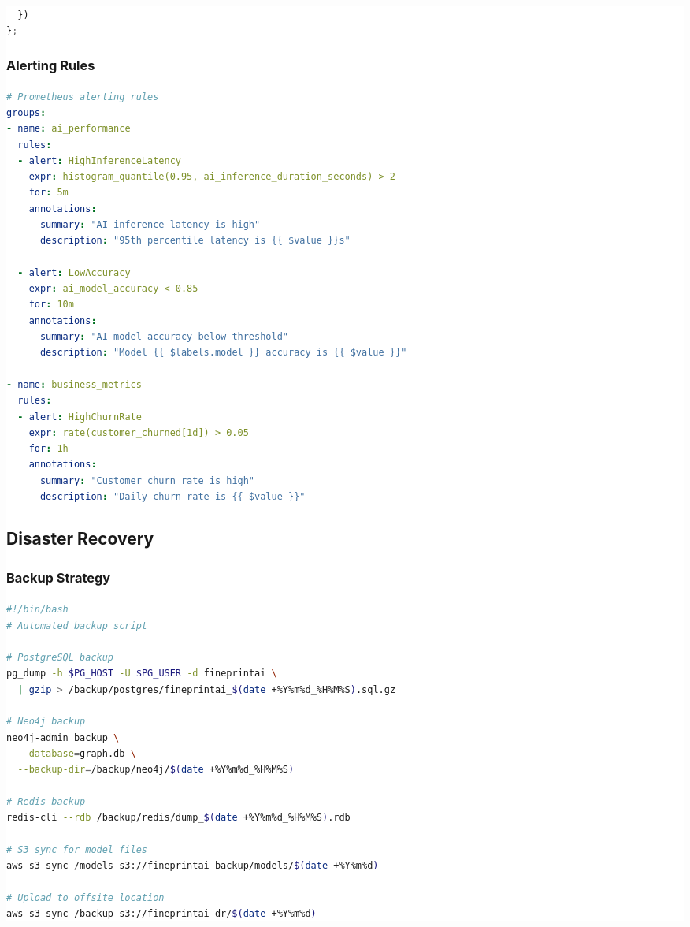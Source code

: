 ```typescript
  })
};
```

### Alerting Rules

```yaml
# Prometheus alerting rules
groups:
- name: ai_performance
  rules:
  - alert: HighInferenceLatency
    expr: histogram_quantile(0.95, ai_inference_duration_seconds) > 2
    for: 5m
    annotations:
      summary: "AI inference latency is high"
      description: "95th percentile latency is {{ $value }}s"

  - alert: LowAccuracy
    expr: ai_model_accuracy < 0.85
    for: 10m
    annotations:
      summary: "AI model accuracy below threshold"
      description: "Model {{ $labels.model }} accuracy is {{ $value }}"

- name: business_metrics
  rules:
  - alert: HighChurnRate
    expr: rate(customer_churned[1d]) > 0.05
    for: 1h
    annotations:
      summary: "Customer churn rate is high"
      description: "Daily churn rate is {{ $value }}"
```

## Disaster Recovery

### Backup Strategy

```bash
#!/bin/bash
# Automated backup script

# PostgreSQL backup
pg_dump -h $PG_HOST -U $PG_USER -d fineprintai \
  | gzip > /backup/postgres/fineprintai_$(date +%Y%m%d_%H%M%S).sql.gz

# Neo4j backup
neo4j-admin backup \
  --database=graph.db \
  --backup-dir=/backup/neo4j/$(date +%Y%m%d_%H%M%S)

# Redis backup
redis-cli --rdb /backup/redis/dump_$(date +%Y%m%d_%H%M%S).rdb

# S3 sync for model files
aws s3 sync /models s3://fineprintai-backup/models/$(date +%Y%m%d)

# Upload to offsite location
aws s3 sync /backup s3://fineprintai-dr/$(date +%Y%m%d)
```
